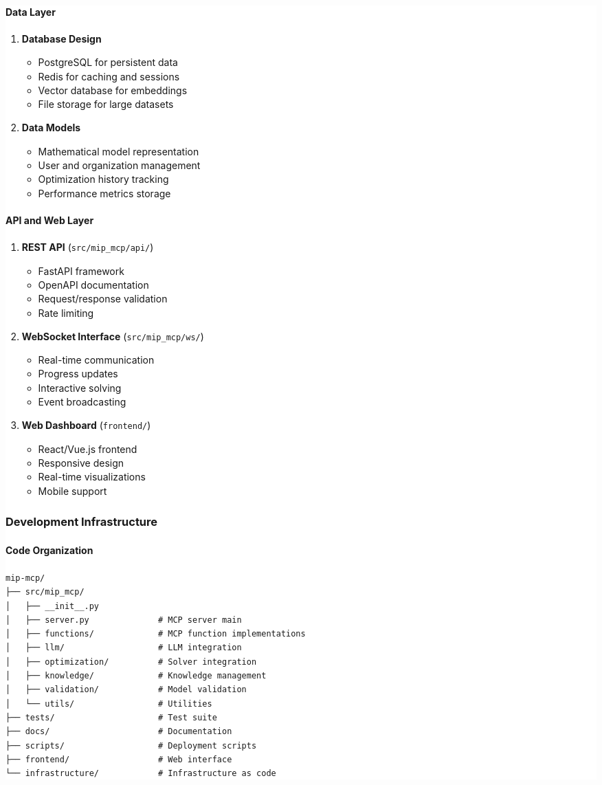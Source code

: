 #### Data Layer
1. **Database Design**
   - PostgreSQL for persistent data
   - Redis for caching and sessions
   - Vector database for embeddings
   - File storage for large datasets

2. **Data Models**
   - Mathematical model representation
   - User and organization management
   - Optimization history tracking
   - Performance metrics storage

#### API and Web Layer
1. **REST API** (`src/mip_mcp/api/`)
   - FastAPI framework
   - OpenAPI documentation
   - Request/response validation
   - Rate limiting

2. **WebSocket Interface** (`src/mip_mcp/ws/`)
   - Real-time communication
   - Progress updates
   - Interactive solving
   - Event broadcasting

3. **Web Dashboard** (`frontend/`)
   - React/Vue.js frontend
   - Responsive design
   - Real-time visualizations
   - Mobile support

### Development Infrastructure

#### Code Organization
```
mip-mcp/
├── src/mip_mcp/
│   ├── __init__.py
│   ├── server.py              # MCP server main
│   ├── functions/             # MCP function implementations
│   ├── llm/                   # LLM integration
│   ├── optimization/          # Solver integration
│   ├── knowledge/             # Knowledge management
│   ├── validation/            # Model validation
│   └── utils/                 # Utilities
├── tests/                     # Test suite
├── docs/                      # Documentation
├── scripts/                   # Deployment scripts
├── frontend/                  # Web interface
└── infrastructure/            # Infrastructure as code
```
